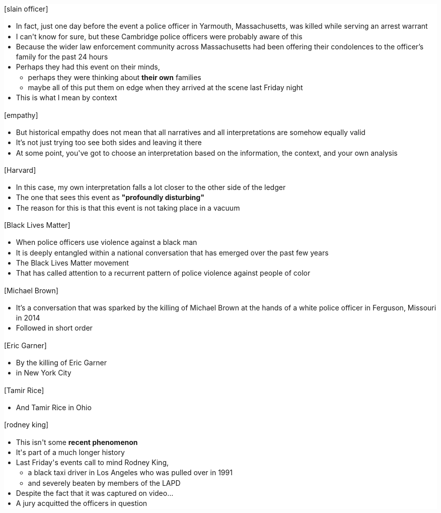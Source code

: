 [slain officer]

- In fact, just one day before the event a police officer in Yarmouth, Massachusetts, was killed while serving an arrest warrant
- I can't know for sure, but these Cambridge police officers were probably aware of this
- Because the wider law enforcement community across Massachusetts had been offering their condolences to the officer’s family for the past 24 hours
- Perhaps they had this event on their minds, 
    - perhaps they were thinking about **their own** families
    - maybe all of this put them on edge when they arrived at the scene last Friday night
- This is what I mean by context

[empathy]

- But historical empathy does not mean that all narratives and all interpretations are somehow equally valid
- It’s not just trying too see both sides and leaving it there
- At some point, you've got to choose an interpretation based on the information, the context, and your own analysis

[Harvard]

- In this case, my own interpretation falls a lot closer to the other side of the ledger
- The one that sees this event as **"profoundly disturbing"**
- The reason for this is that this event is not taking place in a vacuum

[Black Lives Matter]

- When police officers use violence against a black man
- It is deeply entangled within a national conversation that has emerged over the past few years
- The Black Lives Matter movement
- That has called attention to a recurrent pattern of police violence against people of color

[Michael Brown]

- It’s a conversation that was sparked by the killing of Michael Brown at the hands of a white police officer in Ferguson, Missouri in 2014
- Followed in short order 

[Eric Garner]

- By the killing of Eric Garner
- in New York City

[Tamir Rice]

- And Tamir Rice in Ohio

[rodney king]

- This isn't some **recent phenomenon**
- It's part of a much longer history
- Last Friday's events call to mind Rodney King, 
    - a black taxi driver in Los Angeles who was pulled over in 1991
    - and severely beaten by members of the LAPD
- Despite the fact that it was captured on video... 
- A jury acquitted the officers in question
